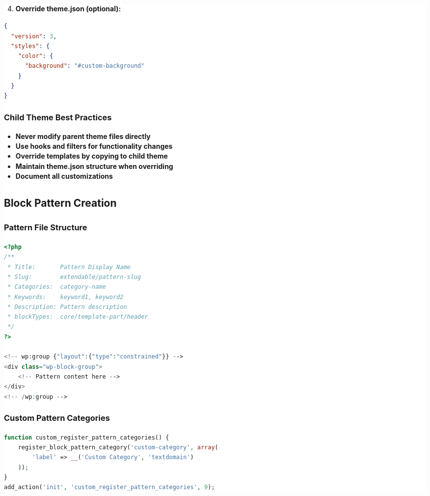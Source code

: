 4. **Override theme.json (optional):**
```json
{
  "version": 3,
  "styles": {
    "color": {
      "background": "#custom-background"
    }
  }
}
```

### Child Theme Best Practices

- **Never modify parent theme files directly**
- **Use hooks and filters for functionality changes**
- **Override templates by copying to child theme**
- **Maintain theme.json structure when overriding**
- **Document all customizations**

## Block Pattern Creation

### Pattern File Structure
```php
<?php
/**
 * Title:       Pattern Display Name
 * Slug:        extendable/pattern-slug
 * Categories:  category-name
 * Keywords:    keyword1, keyword2
 * Description: Pattern description
 * blockTypes:  core/template-part/header
 */
?>

<!-- wp:group {"layout":{"type":"constrained"}} -->
<div class="wp-block-group">
    <!-- Pattern content here -->
</div>
<!-- /wp:group -->
```

### Custom Pattern Categories
```php
function custom_register_pattern_categories() {
    register_block_pattern_category('custom-category', array(
        'label' => __('Custom Category', 'textdomain')
    ));
}
add_action('init', 'custom_register_pattern_categories', 9);
```
